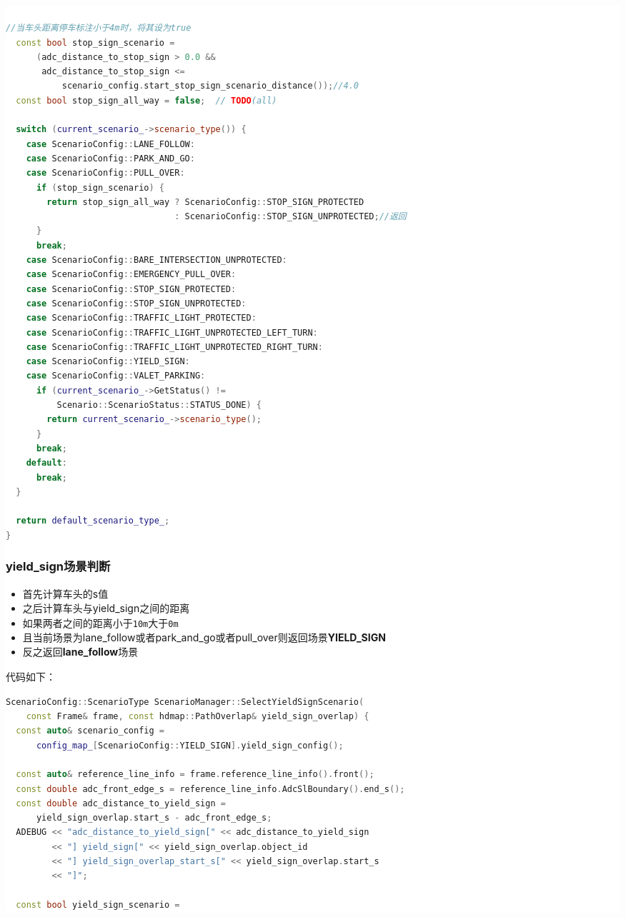 ```C++

//当车头距离停车标注小于4m时，将其设为true
  const bool stop_sign_scenario =
      (adc_distance_to_stop_sign > 0.0 &&
       adc_distance_to_stop_sign <=
           scenario_config.start_stop_sign_scenario_distance());//4.0
  const bool stop_sign_all_way = false;  // TODO(all)

  switch (current_scenario_->scenario_type()) {
    case ScenarioConfig::LANE_FOLLOW:
    case ScenarioConfig::PARK_AND_GO:
    case ScenarioConfig::PULL_OVER:
      if (stop_sign_scenario) {
        return stop_sign_all_way ? ScenarioConfig::STOP_SIGN_PROTECTED
                                 : ScenarioConfig::STOP_SIGN_UNPROTECTED;//返回
      }
      break;
    case ScenarioConfig::BARE_INTERSECTION_UNPROTECTED:
    case ScenarioConfig::EMERGENCY_PULL_OVER:
    case ScenarioConfig::STOP_SIGN_PROTECTED:
    case ScenarioConfig::STOP_SIGN_UNPROTECTED:
    case ScenarioConfig::TRAFFIC_LIGHT_PROTECTED:
    case ScenarioConfig::TRAFFIC_LIGHT_UNPROTECTED_LEFT_TURN:
    case ScenarioConfig::TRAFFIC_LIGHT_UNPROTECTED_RIGHT_TURN:
    case ScenarioConfig::YIELD_SIGN:
    case ScenarioConfig::VALET_PARKING:
      if (current_scenario_->GetStatus() !=
          Scenario::ScenarioStatus::STATUS_DONE) {
        return current_scenario_->scenario_type();
      }
      break;
    default:
      break;
  }

  return default_scenario_type_;
}
```

### yield_sign场景判断

* 首先计算车头的s值
* 之后计算车头与yield_sign之间的距离
* 如果两者之间的距离小于`10m`大于`0m`
* 且当前场景为lane_follow或者park_and_go或者pull_over则返回场景**YIELD_SIGN**
* 反之返回**lane_follow**场景

代码如下：
```c++
ScenarioConfig::ScenarioType ScenarioManager::SelectYieldSignScenario(
    const Frame& frame, const hdmap::PathOverlap& yield_sign_overlap) {
  const auto& scenario_config =
      config_map_[ScenarioConfig::YIELD_SIGN].yield_sign_config();

  const auto& reference_line_info = frame.reference_line_info().front();
  const double adc_front_edge_s = reference_line_info.AdcSlBoundary().end_s();
  const double adc_distance_to_yield_sign =
      yield_sign_overlap.start_s - adc_front_edge_s;
  ADEBUG << "adc_distance_to_yield_sign[" << adc_distance_to_yield_sign
         << "] yield_sign[" << yield_sign_overlap.object_id
         << "] yield_sign_overlap_start_s[" << yield_sign_overlap.start_s
         << "]";

  const bool yield_sign_scenario =
```